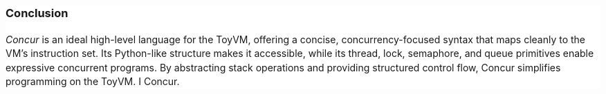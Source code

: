 
### Conclusion

*Concur* is an ideal high-level language for the ToyVM, offering a concise, concurrency-focused
syntax that maps cleanly to the VM’s instruction set. Its Python-like structure makes it accessible,
while its thread, lock, semaphore, and queue primitives enable expressive concurrent programs. By
abstracting stack operations and providing structured control flow, Concur simplifies programming
on the ToyVM. I Concur.

